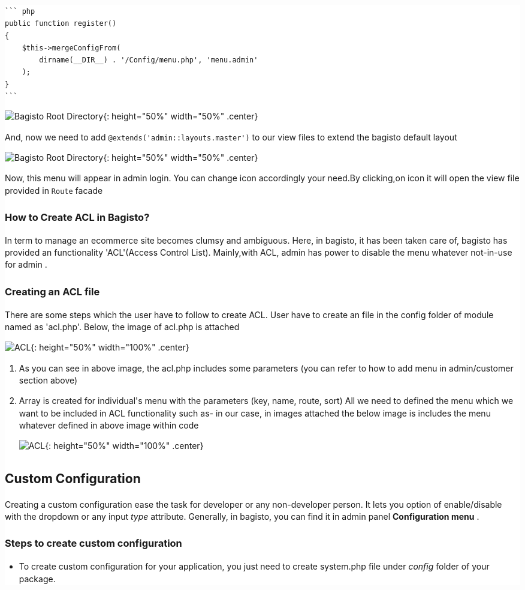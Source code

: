     ``` php
    public function register()
    {
        $this->mergeConfigFrom(
            dirname(__DIR__) . '/Config/menu.php', 'menu.admin'
        );
    }
    ```

![Bagisto Root Directory](assets/images/Bagisto_Docs_Images/PackageDevelopment/merge-config-for-menu.png){: height="50%" width="50%" .center}

And, now we need to add `@extends('admin::layouts.master')` to our view files to extend the bagisto default layout

![Bagisto Root Directory](assets/images/Bagisto_Docs_Images/PackageDevelopment/hello-world-icon.png){: height="50%" width="50%" .center}

Now, this menu will appear in admin login. You can change icon accordingly your need.By clicking,on icon it will open the view file provided in `Route` facade


### How to Create ACL in Bagisto? <a id="create-acl"></a>

In term to manage an ecommerce site becomes clumsy and ambiguous. Here, in bagisto, it has been taken care of, bagisto has provided an functionality 'ACL'(Access Control List). Mainly,with ACL, admin has power to disable the menu whatever not-in-use for admin .

### Creating an ACL file

 There are some steps which the user have to follow to create ACL. User have to create an file in the config folder of module named as 'acl.php'. Below, the image of acl.php is attached

   ![ACL](assets/images/Bagisto_Docs_Images/ACL/acl-code.png){: height="50%" width="100%" .center}

 1. As you can see in above image, the acl.php includes some parameters (you can refer to       how to add menu in admin/customer section above)

 2. Array is created for individual's menu with the parameters (key, name, route, sort)
    All we need to defined the menu which we want to be included in ACL functionality such as- in our case, in images attached the below image is includes the menu whatever defined in above image within code

    ![ACL](assets/images/Bagisto_Docs_Images/ACL/acl-ui.png){: height="50%" width="100%" .center}


## Custom Configuration <a id="custom-configuration"></a>

Creating a custom configuration ease the task for developer or any non-developer person. It lets you option of enable/disable with the dropdown or any input *type* attribute. Generally, in bagisto, you can find it in admin panel **Configuration menu** .

### Steps to create custom configuration

* To create custom configuration for your application, you just need to create system.php file under *config* folder of your package.
